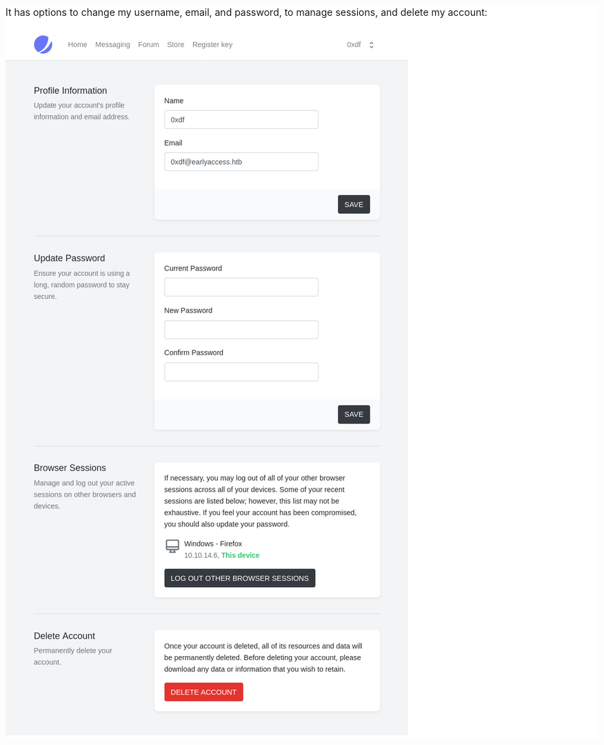 It has options to change my username, email, and password, to manage
sessions, and delete my account:

![](/img/image-20210816173723295.png)
